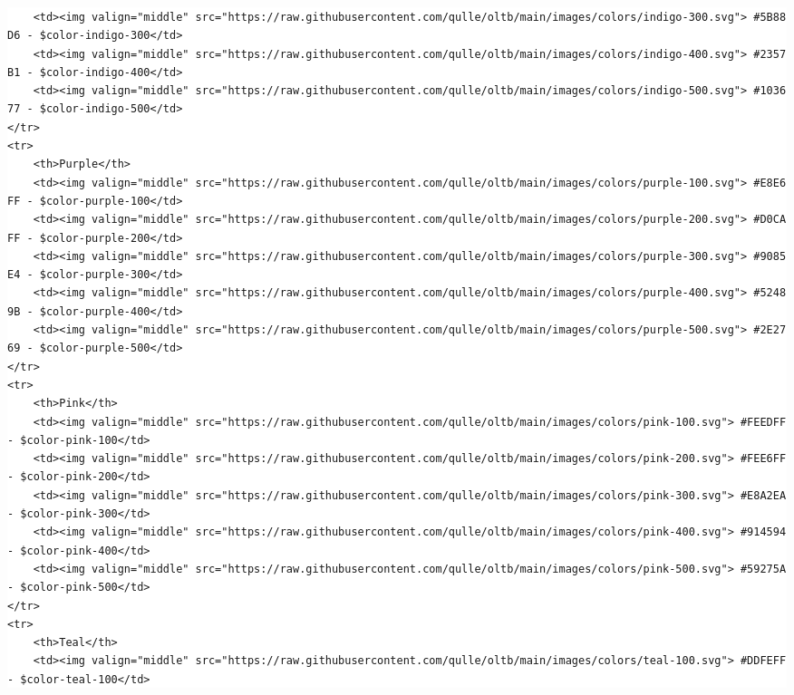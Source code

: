         <td><img valign="middle" src="https://raw.githubusercontent.com/qulle/oltb/main/images/colors/indigo-300.svg"> #5B88D6 - $color-indigo-300</td>
        <td><img valign="middle" src="https://raw.githubusercontent.com/qulle/oltb/main/images/colors/indigo-400.svg"> #2357B1 - $color-indigo-400</td>
        <td><img valign="middle" src="https://raw.githubusercontent.com/qulle/oltb/main/images/colors/indigo-500.svg"> #103677 - $color-indigo-500</td>
    </tr>
    <tr>
        <th>Purple</th>
        <td><img valign="middle" src="https://raw.githubusercontent.com/qulle/oltb/main/images/colors/purple-100.svg"> #E8E6FF - $color-purple-100</td>
        <td><img valign="middle" src="https://raw.githubusercontent.com/qulle/oltb/main/images/colors/purple-200.svg"> #D0CAFF - $color-purple-200</td>
        <td><img valign="middle" src="https://raw.githubusercontent.com/qulle/oltb/main/images/colors/purple-300.svg"> #9085E4 - $color-purple-300</td>
        <td><img valign="middle" src="https://raw.githubusercontent.com/qulle/oltb/main/images/colors/purple-400.svg"> #52489B - $color-purple-400</td>
        <td><img valign="middle" src="https://raw.githubusercontent.com/qulle/oltb/main/images/colors/purple-500.svg"> #2E2769 - $color-purple-500</td>
    </tr>
    <tr>
        <th>Pink</th>
        <td><img valign="middle" src="https://raw.githubusercontent.com/qulle/oltb/main/images/colors/pink-100.svg"> #FEEDFF - $color-pink-100</td>
        <td><img valign="middle" src="https://raw.githubusercontent.com/qulle/oltb/main/images/colors/pink-200.svg"> #FEE6FF - $color-pink-200</td>
        <td><img valign="middle" src="https://raw.githubusercontent.com/qulle/oltb/main/images/colors/pink-300.svg"> #E8A2EA - $color-pink-300</td>
        <td><img valign="middle" src="https://raw.githubusercontent.com/qulle/oltb/main/images/colors/pink-400.svg"> #914594 - $color-pink-400</td>
        <td><img valign="middle" src="https://raw.githubusercontent.com/qulle/oltb/main/images/colors/pink-500.svg"> #59275A - $color-pink-500</td>
    </tr>
    <tr>
        <th>Teal</th>
        <td><img valign="middle" src="https://raw.githubusercontent.com/qulle/oltb/main/images/colors/teal-100.svg"> #DDFEFF - $color-teal-100</td>